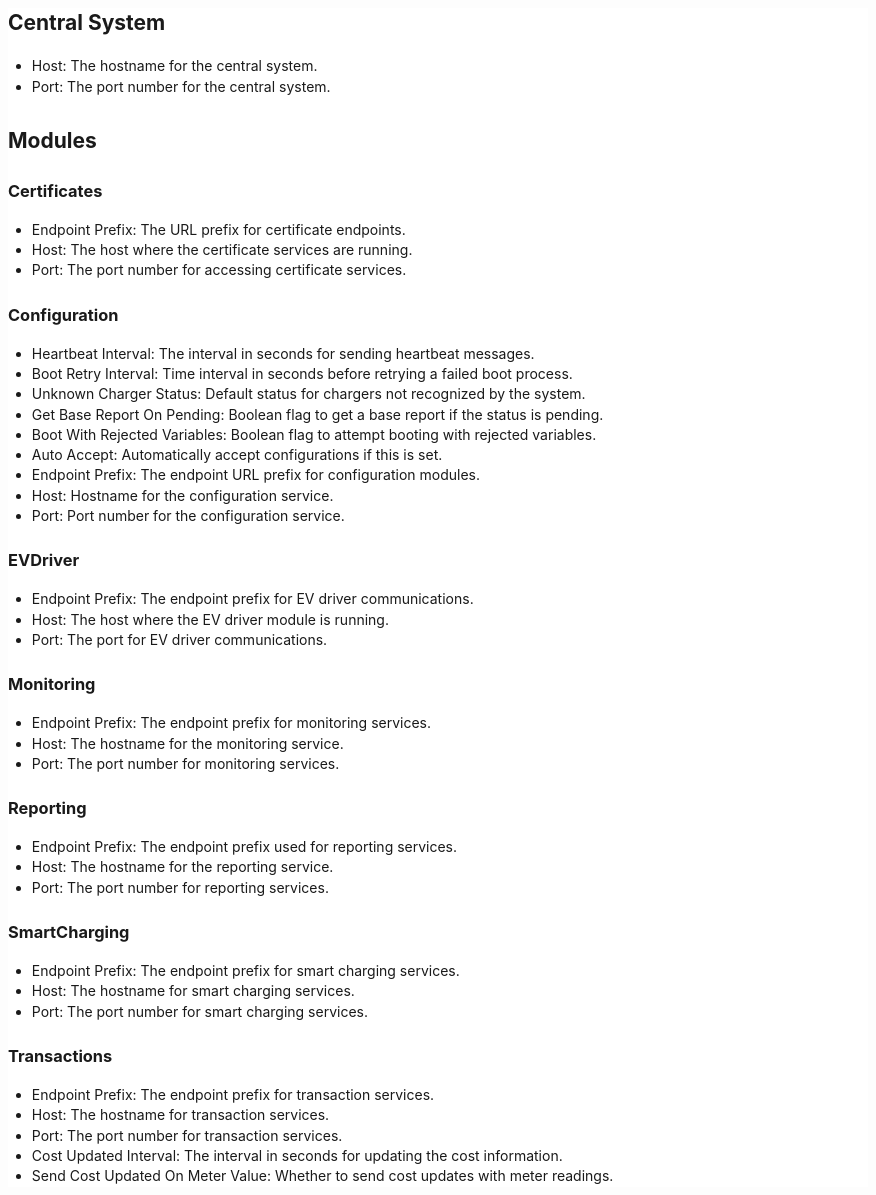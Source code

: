 ## Central System
- Host: The hostname for the central system.
- Port: The port number for the central system.

## Modules

### Certificates
- Endpoint Prefix: The URL prefix for certificate endpoints.
- Host: The host where the certificate services are running.
- Port: The port number for accessing certificate services.

### Configuration
- Heartbeat Interval: The interval in seconds for sending heartbeat messages.
- Boot Retry Interval: Time interval in seconds before retrying a failed boot process.
- Unknown Charger Status: Default status for chargers not recognized by the system.
- Get Base Report On Pending: Boolean flag to get a base report if the status is pending.
- Boot With Rejected Variables: Boolean flag to attempt booting with rejected variables.
- Auto Accept: Automatically accept configurations if this is set.
- Endpoint Prefix: The endpoint URL prefix for configuration modules.
- Host: Hostname for the configuration service.
- Port: Port number for the configuration service.

### EVDriver
- Endpoint Prefix: The endpoint prefix for EV driver communications.
- Host: The host where the EV driver module is running.
- Port: The port for EV driver communications.

### Monitoring
- Endpoint Prefix: The endpoint prefix for monitoring services.
- Host: The hostname for the monitoring service.
- Port: The port number for monitoring services.

### Reporting
- Endpoint Prefix: The endpoint prefix used for reporting services.
- Host: The hostname for the reporting service.
- Port: The port number for reporting services.

### SmartCharging
- Endpoint Prefix: The endpoint prefix for smart charging services.
- Host: The hostname for smart charging services.
- Port: The port number for smart charging services.

### Transactions
- Endpoint Prefix: The endpoint prefix for transaction services.
- Host: The hostname for transaction services.
- Port: The port number for transaction services.
- Cost Updated Interval: The interval in seconds for updating the cost information.
- Send Cost Updated On Meter Value: Whether to send cost updates with meter readings.

